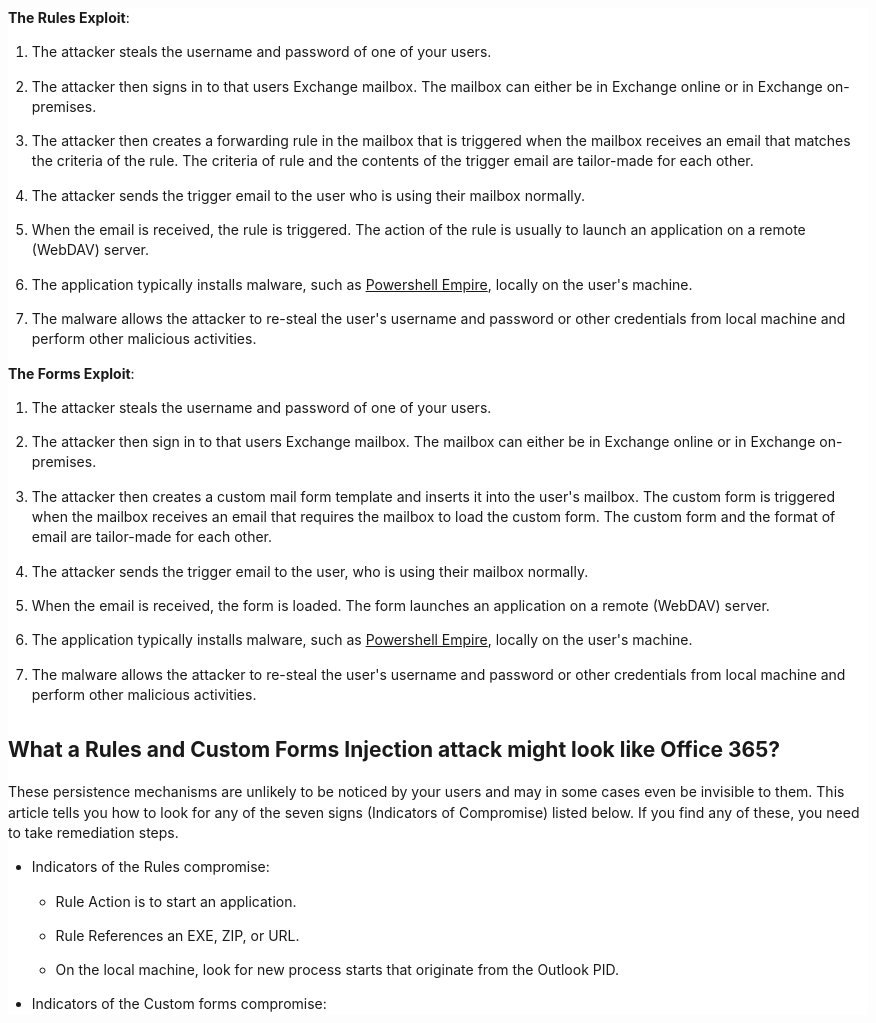 **The Rules Exploit**:

1. The attacker steals the username and password of one of your users.

2. The attacker then signs in to that users Exchange mailbox. The mailbox can either be in Exchange online or in Exchange on-premises.

3. The attacker then creates a forwarding rule in the mailbox that is triggered when the mailbox receives an email that matches the criteria of the rule. The criteria of rule and the contents of the trigger email are tailor-made for each other.

4. The attacker sends the trigger email to the user who is using their mailbox normally.

5. When the email is received, the rule is triggered. The action of the rule is usually to launch an application on a remote (WebDAV) server.

6. The application typically installs malware, such as [Powershell Empire](https://www.powershellempire.com/), locally on the user's machine.

7. The malware allows the attacker to re-steal the user's username and password or other credentials from local machine and perform other malicious activities.

**The Forms Exploit**:

1. The attacker steals the username and password of one of your users.

2. The attacker then sign in to that users Exchange mailbox. The mailbox can either be in Exchange online or in Exchange on-premises.

3. The attacker then creates a custom mail form template and inserts it into the user's mailbox. The custom form is triggered when the mailbox receives an email that requires the mailbox to load the custom form. The custom form and the format of email are tailor-made for each other.
4. The attacker sends the trigger email to the user, who is using their mailbox normally.

5. When the email is received, the form is loaded. The form launches an application on a remote (WebDAV) server.

6. The application typically installs malware, such as [Powershell Empire](https://www.powershellempire.com/), locally on the user's machine.

7. The malware allows the attacker to re-steal the user's username and password or other credentials from local machine and perform other malicious activities.

## What a Rules and Custom Forms Injection attack might look like Office 365?

These persistence mechanisms are unlikely to be noticed by your users and may in some cases even be invisible to them. This article tells you how to look for any of the seven signs (Indicators of Compromise) listed below. If you find any of these, you need to take remediation steps.

- Indicators of the Rules compromise:

  - Rule Action is to start an application.

  - Rule References an EXE, ZIP, or URL.

  - On the local machine, look for new process starts that originate from the Outlook PID.

- Indicators of the Custom forms compromise:

